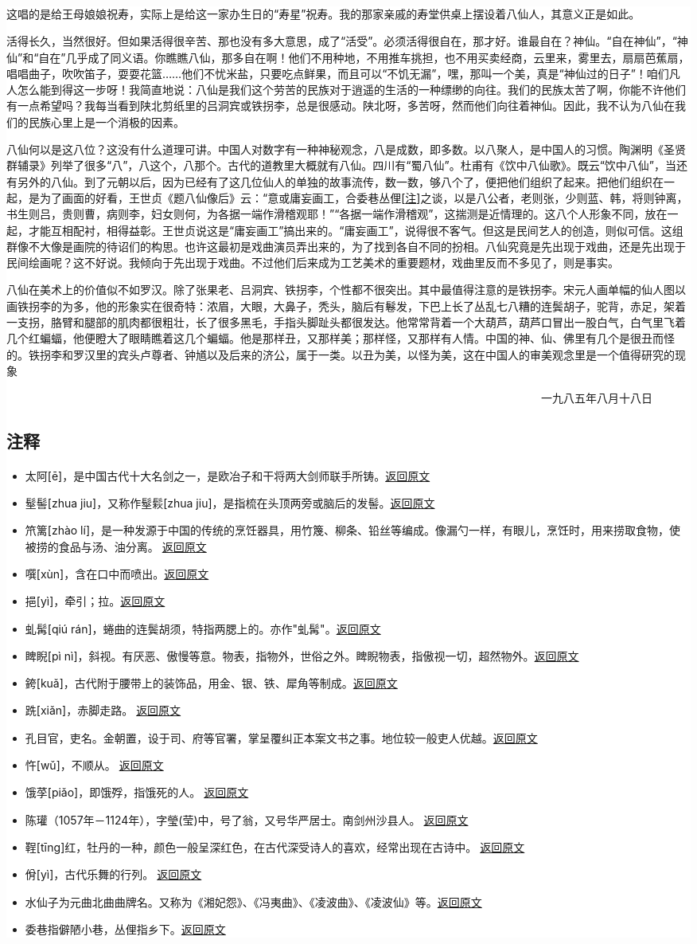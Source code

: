 这唱的是给王母娘娘祝寿，实际上是给这一家办生日的“寿星”祝寿。我的那家亲戚的寿堂供桌上摆设着八仙人，其意义正是如此。

活得长久，当然很好。但如果活得很辛苦、那也没有多大意思，成了“活受”。必须活得很自在，那才好。谁最自在？神仙。“自在神仙”，“神仙”和“自在”几乎成了同义语。你瞧瞧八仙，那多自在啊！他们不用种地，不用推车挑担，也不用买卖经商，云里来，雾里去，扇扇芭蕉扇，唱唱曲子，吹吹笛子，耍耍花篮……他们不忧米盐，只要吃点鲜果，而且可以“不饥无漏”，嘿，那叫一个美，真是“神仙过的日子”！咱们凡人怎么能到得这一步呀！我简直地说：八仙是我们这个劳苦的民族对于逍遥的生活的一种缥缈的向往。我们的民族太苦了啊，你能不许他们有一点希望吗？我每当看到陕北剪纸里的吕洞宾或铁拐李，总是很感动。陕北呀，多苦呀，然而他们向往着神仙。因此，我不认为八仙在我们的民族心里上是一个消极的因素。

八仙何以是这八位？这没有什么道理可讲。中国人对数字有一种神秘观念，八是成数，即多数。以八聚人，是中国人的习惯。陶渊明《圣贤群辅录》列举了很多“八”，八这个，八那个。古代的道教里大概就有八仙。四川有“蜀八仙”。杜甫有《饮中八仙歌》。既云“饮中八仙”，当还有另外的八仙。到了元朝以后，因为已经有了这几位仙人的单独的故事流传，数一数，够八个了，便把他们组织了起来。把他们组织在一起，是为了画面的好看，王世贞《题八仙像后》云：“意或庸妄画工，合委巷丛俚[<a href='#z_17'>注</a><a name='zb_17'></a>]之谈，以是八公者，老则张，少则蓝、韩，将则钟离，书生则吕，贵则曹，病则李，妇女则何，为各据一端作滑稽观耶！”“各据一端作滑稽观”，这揣测是近情理的。这八个人形象不同，放在一起，才能互相配衬，相得益彰。王世贞说这是“庸妄画工”搞出来的。“庸妄画工”，说得很不客气。但这是民间艺人的创造，则似可信。这组群像不大像是画院的待诏们的构思。也许这最初是戏曲演员弄出来的，为了找到各自不同的扮相。八仙究竟是先出现于戏曲，还是先出现于民间绘画呢？这不好说。我倾向于先出现于戏曲。不过他们后来成为工艺美术的重要题材，戏曲里反而不多见了，则是事实。

八仙在美术上的价值似不如罗汉。除了张果老、吕洞宾、铁拐李，个性都不很突出。其中最值得注意的是铁拐李。宋元人画单幅的仙人图以画铁拐李的为多，他的形象实在很奇特：浓眉，大眼，大鼻子，秃头，脑后有鬈发，下巴上长了丛乱七八糟的连鬓胡子，驼背，赤足，架着一支拐，胳臂和腿部的肌肉都很粗壮，长了很多黑毛，手指头脚趾头都很发达。他常常背着一个大葫芦，葫芦口冒出一股白气，白气里飞着几个红蝙蝠，他便瞪大了眼睛瞧着这几个蝙蝠。他是那样丑，又那样美；那样怪，又那样有人情。中国的神、仙、佛里有几个是很丑而怪的。铁拐李和罗汉里的宾头卢尊者、钟馗以及后来的济公，属于一类。以丑为美，以怪为美，这在中国人的审美观念里是一个值得研究的现象

<p style='text-align:right; padding: 0 5vw 0 0'>一九八五年八月十八日</p>
 
 
## 注释
* <a name='z_1'></a> 太阿[ē]，是中国古代十大名剑之一，是欧冶子和干将两大剑师联手所铸。<a href='#zb_1'>返回原文</a>

* <a name='z_2'></a> 髽髻[zhua jiu]，又称作髽鬏[zhua jiu]，是指梳在头顶两旁或脑后的发髻。<a href='#zb_2'>返回原文</a>

* <a name='z_3'></a> 笊篱[zhào lí]，是一种发源于中国的传统的烹饪器具，用竹篾、柳条、铅丝等编成。像漏勺一样，有眼儿，烹饪时，用来捞取食物，使被捞的食品与汤、油分离。 <a href='#zb_3'>返回原文</a>
 

* <a name='z_4'></a>噀[xùn]，含在口中而喷出。<a href='#zb_4'>返回原文</a>

* <a name='z_5'></a>挹[yì]，牵引；拉。<a href='#zb_5'>返回原文</a>
 
* <a name='z_6'></a>虬髯[qiú rán]，蜷曲的连鬓胡须，特指两腮上的。亦作"虬髯"。<a href='#zb_6'>返回原文</a>

* <a name='z_7'></a>睥睨[pì nì]，斜视。有厌恶、傲慢等意。物表，指物外，世俗之外。睥睨物表，指傲视一切，超然物外。<a href='#zb_7'>返回原文</a>
 
* <a name='z_8'></a>銙[kuǎ]，古代附于腰带上的装饰品，用金、银、铁、犀角等制成。<a href='#zb_8'>返回原文</a>

* <a name='z_9'></a>跣[xiǎn]，赤脚走路。 <a href='#zb_9'>返回原文</a>

* <a name='z_10'></a>孔目官，吏名。金朝置，设于司、府等官署，掌呈覆纠正本案文书之事。地位较一般吏人优越。<a href='#zb_10'>返回原文</a>

* <a name='z_11'></a>忤[wǔ]，不顺从。 <a href='#zb_11'>返回原文</a>

* <a name='z_12'></a>饿莩[piǎo]，即饿殍，指饿死的人。 <a href='#zb_12'>返回原文</a>

* <a name='z_13'></a>陈瓘（1057年－1124年），字瑩(莹)中，号了翁，又号华严居士。南剑州沙县人。 <a href='#zb_13'>返回原文</a>

* <a name='z_14'></a>鞓[tīng]红，牡丹的一种，颜色一般呈深红色，在古代深受诗人的喜欢，经常出现在古诗中。 <a href='#zb_14'>返回原文</a>

* <a name='z_15'></a>佾[yì]，古代乐舞的行列。 <a href='#zb_15'>返回原文</a>

* <a name='z_16'></a>水仙子为元曲北曲曲牌名。又称为《湘妃怨》、《冯夷曲》、《凌波曲》、《凌波仙》等。<a href='#zb_16'>返回原文</a>

* <a name='z_17'></a>委巷指僻陋小巷，丛俚指乡下。<a href='#zb_17'>返回原文</a>
